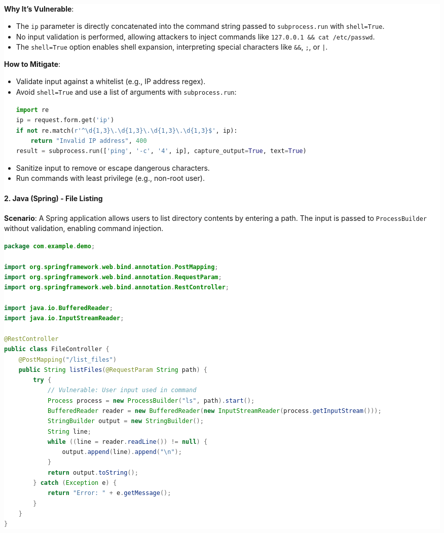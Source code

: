 **Why It’s Vulnerable**:
- The `ip` parameter is directly concatenated into the command string passed to `subprocess.run` with `shell=True`.
- No input validation is performed, allowing attackers to inject commands like `127.0.0.1 && cat /etc/passwd`.
- The `shell=True` option enables shell expansion, interpreting special characters like `&&`, `;`, or `|`.

**How to Mitigate**:
- Validate input against a whitelist (e.g., IP address regex).
- Avoid `shell=True` and use a list of arguments with `subprocess.run`:
  ```python
  import re
  ip = request.form.get('ip')
  if not re.match(r'^\d{1,3}\.\d{1,3}\.\d{1,3}\.\d{1,3}$', ip):
      return "Invalid IP address", 400
  result = subprocess.run(['ping', '-c', '4', ip], capture_output=True, text=True)
  ```
- Sanitize input to remove or escape dangerous characters.
- Run commands with least privilege (e.g., non-root user).

#### 2. **Java (Spring) - File Listing**
**Scenario**: A Spring application allows users to list directory contents by entering a path. The input is passed to `ProcessBuilder` without validation, enabling command injection.

```java
package com.example.demo;

import org.springframework.web.bind.annotation.PostMapping;
import org.springframework.web.bind.annotation.RequestParam;
import org.springframework.web.bind.annotation.RestController;

import java.io.BufferedReader;
import java.io.InputStreamReader;

@RestController
public class FileController {
    @PostMapping("/list_files")
    public String listFiles(@RequestParam String path) {
        try {
            // Vulnerable: User input used in command
            Process process = new ProcessBuilder("ls", path).start();
            BufferedReader reader = new BufferedReader(new InputStreamReader(process.getInputStream()));
            StringBuilder output = new StringBuilder();
            String line;
            while ((line = reader.readLine()) != null) {
                output.append(line).append("\n");
            }
            return output.toString();
        } catch (Exception e) {
            return "Error: " + e.getMessage();
        }
    }
}
```
